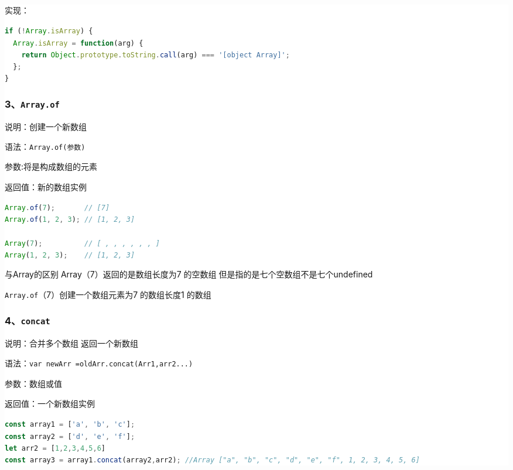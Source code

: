 



实现：

```js
if (!Array.isArray) {
  Array.isArray = function(arg) {
    return Object.prototype.toString.call(arg) === '[object Array]';
  };
}
```



### 3、**`Array.of`**

说明：创建一个新数组

语法：`Array.of(参数)`

 参数:将是构成数组的元素

返回值：新的数组实例





```js
Array.of(7);       // [7] 
Array.of(1, 2, 3); // [1, 2, 3]

Array(7);          // [ , , , , , , ]
Array(1, 2, 3);    // [1, 2, 3]
```

与Array的区别 Array（7）返回的是数组长度为7 的空数组 但是指的是七个空数组不是七个undefined

`Array.of`（7）创建一个数组元素为7 的数组长度1 的数组



### 4、**`concat`**

说明：合并多个数组 返回一个新数组

语法：`var newArr =oldArr.concat(Arr1,arr2...)`

参数：数组或值

返回值：一个新数组实例





```js
const array1 = ['a', 'b', 'c'];
const array2 = ['d', 'e', 'f'];
let arr2 = [1,2,3,4,5,6]
const array3 = array1.concat(array2,arr2); //Array ["a", "b", "c", "d", "e", "f", 1, 2, 3, 4, 5, 6]
```
